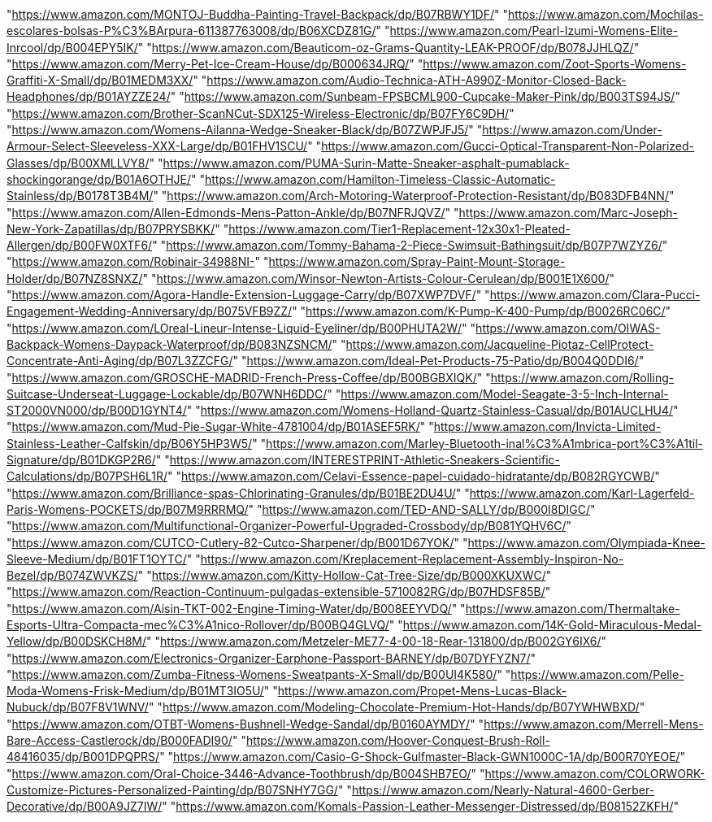 "https://www.amazon.com/MONTOJ-Buddha-Painting-Travel-Backpack/dp/B07RBWY1DF/"
"https://www.amazon.com/Mochilas-escolares-bolsas-P%C3%BArpura-611387763008/dp/B06XCDZ81G/"
"https://www.amazon.com/Pearl-Izumi-Womens-Elite-Inrcool/dp/B004EPY5IK/"
"https://www.amazon.com/Beauticom-oz-Grams-Quantity-LEAK-PROOF/dp/B078JJHLQZ/"
"https://www.amazon.com/Merry-Pet-Ice-Cream-House/dp/B000634JRQ/"
"https://www.amazon.com/Zoot-Sports-Womens-Graffiti-X-Small/dp/B01MEDM3XX/"
"https://www.amazon.com/Audio-Technica-ATH-A990Z-Monitor-Closed-Back-Headphones/dp/B01AYZZE24/"
"https://www.amazon.com/Sunbeam-FPSBCML900-Cupcake-Maker-Pink/dp/B003TS94JS/"
"https://www.amazon.com/Brother-ScanNCut-SDX125-Wireless-Electronic/dp/B07FY6C9DH/"
"https://www.amazon.com/Womens-Ailanna-Wedge-Sneaker-Black/dp/B07ZWPJFJ5/"
"https://www.amazon.com/Under-Armour-Select-Sleeveless-XXX-Large/dp/B01FHV1SCU/"
"https://www.amazon.com/Gucci-Optical-Transparent-Non-Polarized-Glasses/dp/B00XMLLVY8/"
"https://www.amazon.com/PUMA-Surin-Matte-Sneaker-asphalt-pumablack-shockingorange/dp/B01A6OTHJE/"
"https://www.amazon.com/Hamilton-Timeless-Classic-Automatic-Stainless/dp/B0178T3B4M/"
"https://www.amazon.com/Arch-Motoring-Waterproof-Protection-Resistant/dp/B083DFB4NN/"
"https://www.amazon.com/Allen-Edmonds-Mens-Patton-Ankle/dp/B07NFRJQVZ/"
"https://www.amazon.com/Marc-Joseph-New-York-Zapatillas/dp/B07PRYSBKK/"
"https://www.amazon.com/Tier1-Replacement-12x30x1-Pleated-Allergen/dp/B00FW0XTF6/"
"https://www.amazon.com/Tommy-Bahama-2-Piece-Swimsuit-Bathingsuit/dp/B07P7WZYZ6/"
"https://www.amazon.com/Robinair-34988NI-"
"https://www.amazon.com/Spray-Paint-Mount-Storage-Holder/dp/B07NZ8SNXZ/"
"https://www.amazon.com/Winsor-Newton-Artists-Colour-Cerulean/dp/B001E1X600/"
"https://www.amazon.com/Agora-Handle-Extension-Luggage-Carry/dp/B07XWP7DVF/"
"https://www.amazon.com/Clara-Pucci-Engagement-Wedding-Anniversary/dp/B075VFB9ZZ/"
"https://www.amazon.com/K-Pump-K-400-Pump/dp/B0026RC06C/"
"https://www.amazon.com/LOreal-Lineur-Intense-Liquid-Eyeliner/dp/B00PHUTA2W/"
"https://www.amazon.com/OIWAS-Backpack-Womens-Daypack-Waterproof/dp/B083NZSNCM/"
"https://www.amazon.com/Jacqueline-Piotaz-CellProtect-Concentrate-Anti-Aging/dp/B07L3ZZCFG/"
"https://www.amazon.com/Ideal-Pet-Products-75-Patio/dp/B004Q0DDI6/"
"https://www.amazon.com/GROSCHE-MADRID-French-Press-Coffee/dp/B00BGBXIQK/"
"https://www.amazon.com/Rolling-Suitcase-Underseat-Luggage-Lockable/dp/B07WNH6DDC/"
"https://www.amazon.com/Model-Seagate-3-5-Inch-Internal-ST2000VN000/dp/B00D1GYNT4/"
"https://www.amazon.com/Womens-Holland-Quartz-Stainless-Casual/dp/B01AUCLHU4/"
"https://www.amazon.com/Mud-Pie-Sugar-White-4781004/dp/B01ASEF5RK/"
"https://www.amazon.com/Invicta-Limited-Stainless-Leather-Calfskin/dp/B06Y5HP3W5/"
"https://www.amazon.com/Marley-Bluetooth-inal%C3%A1mbrica-port%C3%A1til-Signature/dp/B01DKGP2R6/"
"https://www.amazon.com/INTERESTPRINT-Athletic-Sneakers-Scientific-Calculations/dp/B07PSH6L1R/"
"https://www.amazon.com/Celavi-Essence-papel-cuidado-hidratante/dp/B082RGYCWB/"
"https://www.amazon.com/Brilliance-spas-Chlorinating-Granules/dp/B01BE2DU4U/"
"https://www.amazon.com/Karl-Lagerfeld-Paris-Womens-POCKETS/dp/B07M9RRRMQ/"
"https://www.amazon.com/TED-AND-SALLY/dp/B000I8DIGC/"
"https://www.amazon.com/Multifunctional-Organizer-Powerful-Upgraded-Crossbody/dp/B081YQHV6C/"
"https://www.amazon.com/CUTCO-Cutlery-82-Cutco-Sharpener/dp/B001D67YOK/"
"https://www.amazon.com/Olympiada-Knee-Sleeve-Medium/dp/B01FT1OYTC/"
"https://www.amazon.com/Kreplacement-Replacement-Assembly-Inspiron-No-Bezel/dp/B074ZWVKZS/"
"https://www.amazon.com/Kitty-Hollow-Cat-Tree-Size/dp/B000XKUXWC/"
"https://www.amazon.com/Reaction-Continuum-pulgadas-extensible-5710082RG/dp/B07HDSF85B/"
"https://www.amazon.com/Aisin-TKT-002-Engine-Timing-Water/dp/B008EEYVDQ/"
"https://www.amazon.com/Thermaltake-Esports-Ultra-Compacta-mec%C3%A1nico-Rollover/dp/B00BQ4GLVQ/"
"https://www.amazon.com/14K-Gold-Miraculous-Medal-Yellow/dp/B00DSKCH8M/"
"https://www.amazon.com/Metzeler-ME77-4-00-18-Rear-131800/dp/B002GY6IX6/"
"https://www.amazon.com/Electronics-Organizer-Earphone-Passport-BARNEY/dp/B07DYFYZN7/"
"https://www.amazon.com/Zumba-Fitness-Womens-Sweatpants-X-Small/dp/B00UI4K580/"
"https://www.amazon.com/Pelle-Moda-Womens-Frisk-Medium/dp/B01MT3IO5U/"
"https://www.amazon.com/Propet-Mens-Lucas-Black-Nubuck/dp/B07F8V1WNV/"
"https://www.amazon.com/Modeling-Chocolate-Premium-Hot-Hands/dp/B07YWHWBXD/"
"https://www.amazon.com/OTBT-Womens-Bushnell-Wedge-Sandal/dp/B0160AYMDY/"
"https://www.amazon.com/Merrell-Mens-Bare-Access-Castlerock/dp/B000FADI90/"
"https://www.amazon.com/Hoover-Conquest-Brush-Roll-48416035/dp/B001DPQPRS/"
"https://www.amazon.com/Casio-G-Shock-Gulfmaster-Black-GWN1000C-1A/dp/B00R70YEOE/"
"https://www.amazon.com/Oral-Choice-3446-Advance-Toothbrush/dp/B004SHB7EO/"
"https://www.amazon.com/COLORWORK-Customize-Pictures-Personalized-Painting/dp/B07SNHY7GG/"
"https://www.amazon.com/Nearly-Natural-4600-Gerber-Decorative/dp/B00A9JZ7IW/"
"https://www.amazon.com/Komals-Passion-Leather-Messenger-Distressed/dp/B08152ZKFH/"